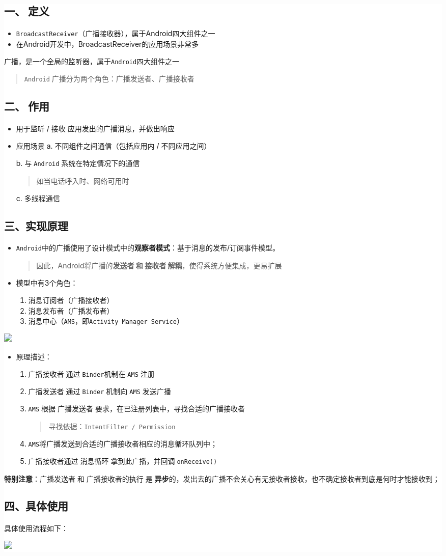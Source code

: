 ## 一、 定义

- `BroadcastReceiver`（广播接收器），属于Android四大组件之一
- 在Android开发中，BroadcastReceiver的应用场景非常多

广播，是一个全局的监听器，属于`Android`四大组件之一

> `Android` 广播分为两个角色：广播发送者、广播接收者

## 二、 作用

- 用于监听 / 接收 应用发出的广播消息，并做出响应

- 应用场景
  a. 不同组件之间通信（包括应用内 / 不同应用之间）

  b. 与 `Android` 系统在特定情况下的通信

  > 如当电话呼入时、网络可用时

  c. 多线程通信

## 三、实现原理

- `Android`中的广播使用了设计模式中的**观察者模式**：基于消息的发布/订阅事件模型。

  > 因此，Android将广播的**发送者 和 接收者 解耦**，使得系统方便集成，更易扩展

- 模型中有3个角色：

  1. 消息订阅者（广播接收者）
  2. 消息发布者（广播发布者）
  3. 消息中心（`AMS`，即`Activity Manager Service`）

![](http://upload-images.jianshu.io/upload_images/944365-0896ba8d9155140e.png?imageMogr2/auto-orient/strip%7CimageView2/2/w/1240)

- 原理描述：

  1. 广播接收者 通过 `Binder`机制在 `AMS` 注册

  2. 广播发送者 通过 `Binder` 机制向 `AMS` 发送广播

  3. `AMS` 根据 广播发送者 要求，在已注册列表中，寻找合适的广播接收者

     > 寻找依据：`IntentFilter / Permission`

  4. `AMS`将广播发送到合适的广播接收者相应的消息循环队列中；

  5. 广播接收者通过 消息循环 拿到此广播，并回调 `onReceive()`

**特别注意**：广播发送者 和 广播接收者的执行 是 **异步**的，发出去的广播不会关心有无接收者接收，也不确定接收者到底是何时才能接收到；

## 四、具体使用

具体使用流程如下：

![](http://upload-images.jianshu.io/upload_images/944365-7c9ff656ebd1b981.png?imageMogr2/auto-orient/strip%7CimageView2/2/w/1240)

